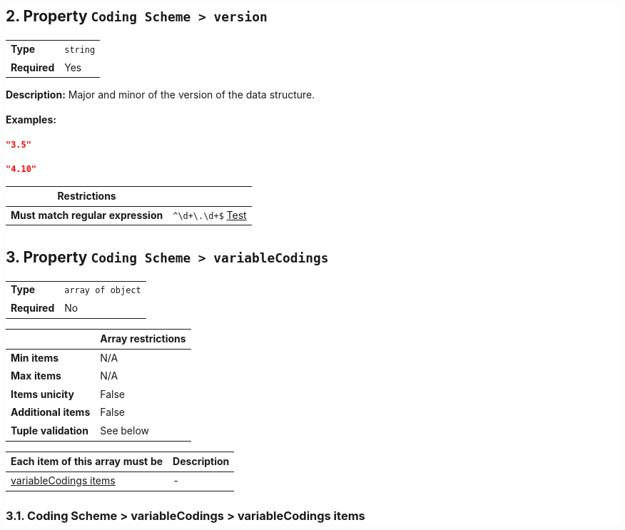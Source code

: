 ## <a name="version"></a>2. Property `Coding Scheme > version`

|              |          |
| ------------ | -------- |
| **Type**     | `string` |
| **Required** | Yes      |

**Description:** Major and minor of the version of the data structure.

**Examples:**

```json
"3.5"
```

```json
"4.10"
```

| Restrictions                      |                                                                                                    |
| --------------------------------- | -------------------------------------------------------------------------------------------------- |
| **Must match regular expression** | ```^\d+\.\d+$``` [Test](https://regex101.com/?regex=%5E%5Cd%2B%5C.%5Cd%2B%24&testString=%223.5%22) |

## <a name="variableCodings"></a>3. Property `Coding Scheme > variableCodings`

|              |                   |
| ------------ | ----------------- |
| **Type**     | `array of object` |
| **Required** | No                |

|                      | Array restrictions |
| -------------------- | ------------------ |
| **Min items**        | N/A                |
| **Max items**        | N/A                |
| **Items unicity**    | False              |
| **Additional items** | False              |
| **Tuple validation** | See below          |

| Each item of this array must be                 | Description |
| ----------------------------------------------- | ----------- |
| [variableCodings items](#variableCodings_items) | -           |

### <a name="variableCodings_items"></a>3.1. Coding Scheme > variableCodings > variableCodings items
